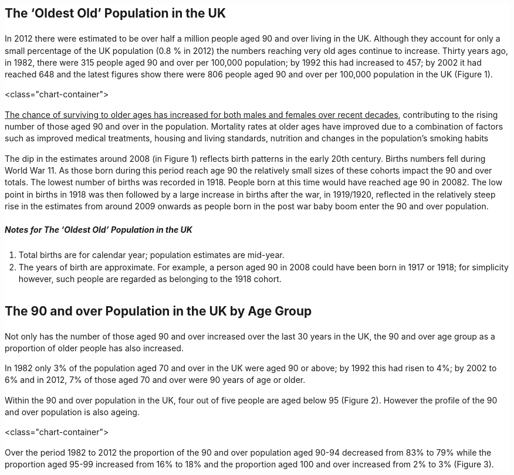 ## The ‘Oldest Old’ Population in the UK
In 2012 there were estimated to be over half a million people aged 90 and over living in the UK. Although they account for only a small percentage of the UK population (0.8 % in 2012) the numbers reaching very old ages continue to increase. Thirty years ago, in 1982, there were 315 people aged 90 and over per 100,000 population; by 1992 this had increased to 457; by 2002 it had reached 648 and the latest figures show there were 806 people aged 90 and over per 100,000 population in the UK (Figure 1).

<class="chart-container">
<iframe div frameBorder ="0" scrolling = "no" src="http://onsdigital.github.io/Alpha/bulletins/old1.html"></iframe>
</div>

[The chance of surviving to older ages has increased for both males and females over recent decades](http://www.ons.gov.uk/ons/rel/lifetables/interim-life-tables/2010-2012/stbilt2012.html#tab-Surviving-to-Older-Ages "The chance of surviving to older ages has increased for both males and females over recent decades"), contributing to the rising number of those aged 90 and over in the population. Mortality rates at older ages have improved due to a combination of factors such as improved medical treatments, housing and living standards, nutrition and changes in the population’s smoking habits

The dip in the estimates around 2008 (in Figure 1) reflects birth patterns in the early 20th century. Births numbers fell during World War 11. As those born during this period reach age 90 the relatively small sizes of these cohorts impact the 90 and over totals. The lowest number of births was recorded in 1918. People born at this time would have reached age 90 in 20082. The low point in births in 1918 was then followed by a large increase in births after the war, in 1919/1920, reflected in the relatively steep rise in the estimates from around 2009 onwards as people born in the post war baby boom enter the 90 and over population.

##### Notes for The ‘Oldest Old’ Population in the UK

1. Total births are for calendar year; population estimates are mid-year.
2. The years of birth are approximate. For example, a person aged 90 in 2008 could  have been born in 1917 or 1918; for simplicity however, such people are regarded as  belonging to the 1918 cohort.

## The 90 and over Population in the UK by Age Group
Not only has the number of those aged 90 and over increased over the last 30 years in the UK, the 90 and over age group as a proportion of older people has also increased.

In 1982 only 3% of the population aged 70 and over in the UK were aged 90 or above; by 1992 this had risen to 4%; by 2002 to 6% and in 2012, 7% of those aged 70 and over were 90 years of age or older.

Within the 90 and over population in the UK, four out of five people are aged below 95 (Figure 2). However the profile of the 90 and over population is also ageing.

<class="chart-container">
<iframe div frameBorder ="0" scrolling = "no" src="http://onsdigital.github.io/Alpha/bulletins/old2.html"></iframe>
</div>

Over the period 1982 to 2012 the proportion of the 90 and over population aged 90-94 decreased from 83% to 79% while the proportion aged 95-99 increased from 16% to 18% and the proportion aged 100 and over increased from 2% to 3% (Figure 3).
